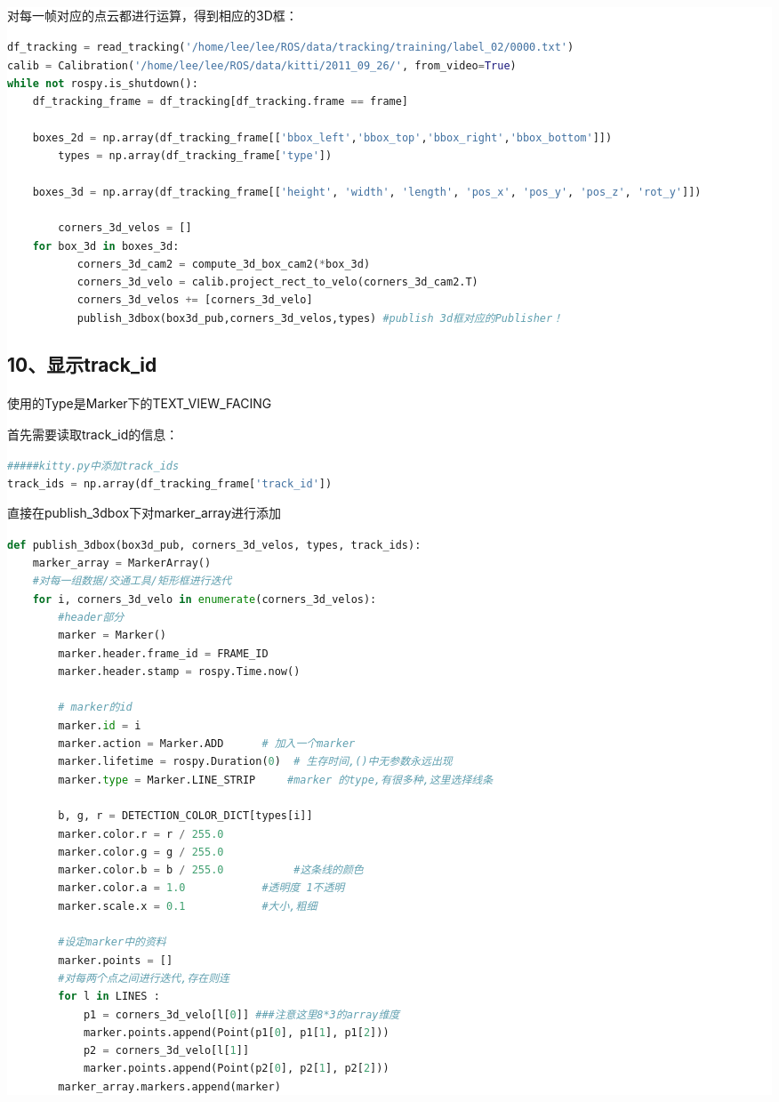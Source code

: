 对每一帧对应的点云都进行运算，得到相应的3D框：

```python
df_tracking = read_tracking('/home/lee/lee/ROS/data/tracking/training/label_02/0000.txt')
calib = Calibration('/home/lee/lee/ROS/data/kitti/2011_09_26/', from_video=True)
while not rospy.is_shutdown():
	df_tracking_frame = df_tracking[df_tracking.frame == frame]

	boxes_2d = np.array(df_tracking_frame[['bbox_left','bbox_top','bbox_right','bbox_bottom']])
        types = np.array(df_tracking_frame['type'])
	
	boxes_3d = np.array(df_tracking_frame[['height', 'width', 'length', 'pos_x', 'pos_y', 'pos_z', 'rot_y']])

        corners_3d_velos = []
	for box_3d in boxes_3d:
           corners_3d_cam2 = compute_3d_box_cam2(*box_3d)
           corners_3d_velo = calib.project_rect_to_velo(corners_3d_cam2.T)
           corners_3d_velos += [corners_3d_velo]
           publish_3dbox(box3d_pub,corners_3d_velos,types) #publish 3d框对应的Publisher！
```

## 10、显示track_id

使用的Type是Marker下的TEXT_VIEW_FACING

首先需要读取track_id的信息：

```python
#####kitty.py中添加track_ids
track_ids = np.array(df_tracking_frame['track_id'])
```

直接在publish_3dbox下对marker_array进行添加

```python
def publish_3dbox(box3d_pub, corners_3d_velos, types, track_ids):
    marker_array = MarkerArray()
    #对每一组数据/交通工具/矩形框进行迭代
    for i, corners_3d_velo in enumerate(corners_3d_velos):
        #header部分
        marker = Marker()
        marker.header.frame_id = FRAME_ID
        marker.header.stamp = rospy.Time.now()

        # marker的id 
        marker.id = i
        marker.action = Marker.ADD      # 加入一个marker
        marker.lifetime = rospy.Duration(0)  # 生存时间,()中无参数永远出现
        marker.type = Marker.LINE_STRIP     #marker 的type,有很多种,这里选择线条

        b, g, r = DETECTION_COLOR_DICT[types[i]]
        marker.color.r = r / 255.0
        marker.color.g = g / 255.0
        marker.color.b = b / 255.0           #这条线的颜色
        marker.color.a = 1.0            #透明度 1不透明
        marker.scale.x = 0.1            #大小,粗细

        #设定marker中的资料
        marker.points = []
        #对每两个点之间进行迭代,存在则连
        for l in LINES :
            p1 = corners_3d_velo[l[0]] ###注意这里8*3的array维度
            marker.points.append(Point(p1[0], p1[1], p1[2]))
            p2 = corners_3d_velo[l[1]]
            marker.points.append(Point(p2[0], p2[1], p2[2]))
        marker_array.markers.append(marker)
```